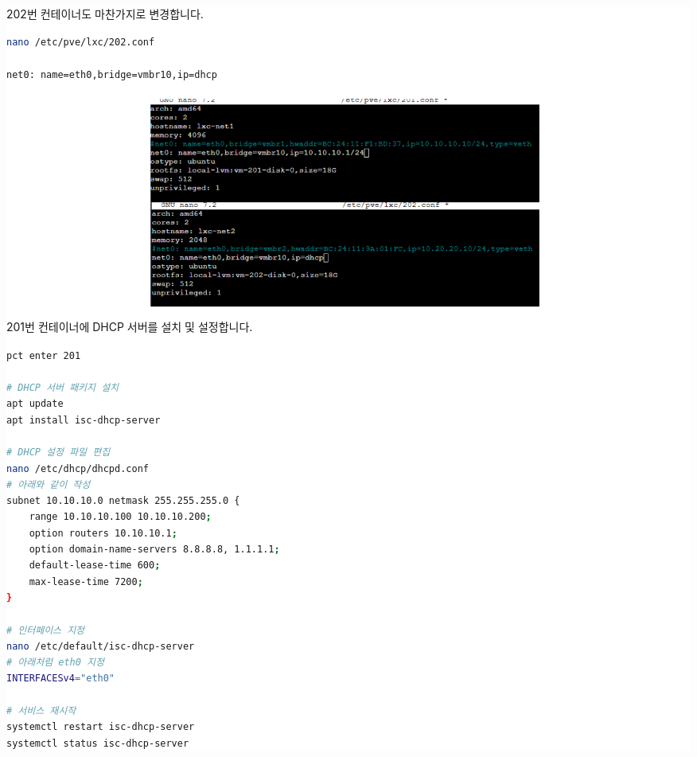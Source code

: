 202번 컨테이너도 마찬가지로 변경합니다.

```sh
nano /etc/pve/lxc/202.conf

net0: name=eth0,bridge=vmbr10,ip=dhcp
```

<img src="../../assets/images/2025-05-26-20-33-42.png" alt="Description" style="display:block; width:500px; margin-left:auto; margin-right:auto;"/>

201번 컨테이너에 DHCP 서버를 설치 및 설정합니다.

```sh
pct enter 201

# DHCP 서버 패키지 설치
apt update
apt install isc-dhcp-server

# DHCP 설정 파일 편집
nano /etc/dhcp/dhcpd.conf
# 아래와 같이 작성
subnet 10.10.10.0 netmask 255.255.255.0 {
    range 10.10.10.100 10.10.10.200;
    option routers 10.10.10.1;
    option domain-name-servers 8.8.8.8, 1.1.1.1;
    default-lease-time 600;
    max-lease-time 7200;
}

# 인터페이스 지정
nano /etc/default/isc-dhcp-server
# 아래처럼 eth0 지정
INTERFACESv4="eth0"

# 서비스 재시작
systemctl restart isc-dhcp-server
systemctl status isc-dhcp-server
```
